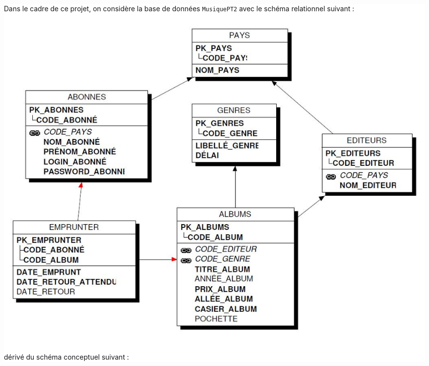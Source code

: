 Dans le cadre de ce projet, on considère la base de données `MusiquePT2` avec le schéma relationnel suivant :

![schema](schema.jpg)

dérivé du schéma conceptuel suivant :
